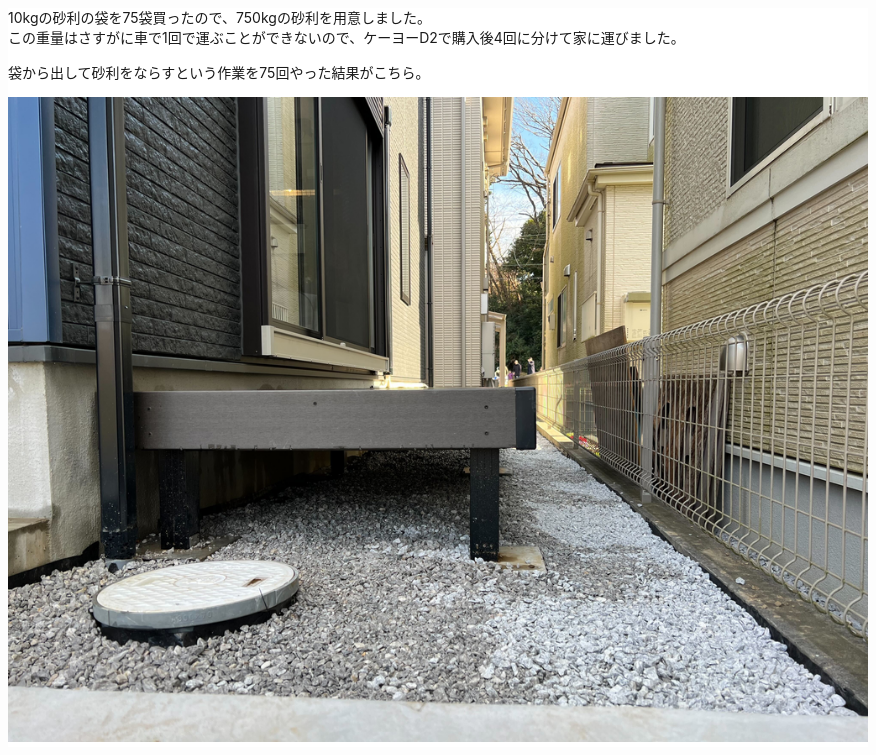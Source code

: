 10kgの砂利の袋を75袋買ったので、750kgの砂利を用意しました。  
この重量はさすがに車で1回で運ぶことができないので、ケーヨーD2で購入後4回に分けて家に運びました。

袋から出して砂利をならすという作業を75回やった結果がこちら。

![家の右側に砂利を敷いた様子](./10.jpg 'こちらは家の右側面')
